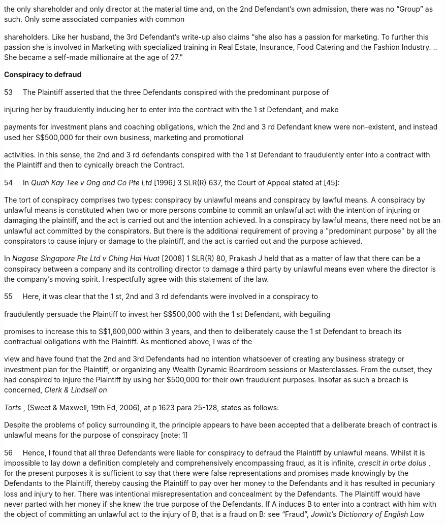 the only shareholder and only director at the material time and, on the 2nd Defendant’s own admission, there was no “Group” as such. Only some associated companies with common 

shareholders. Like her husband, the 3rd Defendant’s write-up also claims “she also has a passion for marketing. To further this passion she is involved in Marketing with specialized training in Real Estate, Insurance, Food Catering and the Fashion Industry. .. She became a self-made millionaire at the age of 27.” 

**Conspiracy to defraud** 

53     The Plaintiff asserted that the three Defendants conspired with the predominant purpose of 

injuring her by fraudulently inducing her to enter into the contract with the 1 st Defendant, and make 

payments for investment plans and coaching obligations, which the 2nd and 3 rd Defendant knew were non-existent, and instead used her S$500,000 for their own business, marketing and promotional 

activities. In this sense, the 2nd and 3 rd defendants conspired with the 1 st Defendant to fraudulently enter into a contract with the Plaintiff and then to cynically breach the Contract. 

54     In _Quah Kay Tee v Ong and Co Pte Ltd_ <span class="citation">[1996] 3 SLR(R) 637</span>, the Court of Appeal stated at [45]: 

 The tort of conspiracy comprises two types: conspiracy by unlawful means and conspiracy by lawful means. A conspiracy by unlawful means is constituted when two or more persons combine to commit an unlawful act with the intention of injuring or damaging the plaintiff, and the act is carried out and the intention achieved. In a conspiracy by lawful means, there need not be an unlawful act committed by the conspirators. But there is the additional requirement of proving a "predominant purpose" by all the conspirators to cause injury or damage to the plaintiff, and the act is carried out and the purpose achieved. 


In _Nagase Singapore Pte Ltd v Ching Hai Huat_ <span class="citation">[2008] 1 SLR(R) 80</span>, Prakash J held that as a matter of law that there can be a conspiracy between a company and its controlling director to damage a third party by unlawful means even where the director is the company’s moving spirit. I respectfully agree with this statement of the law. 

55     Here, it was clear that the 1 st, 2nd and 3 rd defendants were involved in a conspiracy to 

fraudulently persuade the Plaintiff to invest her S$500,000 with the 1 st Defendant, with beguiling 

promises to increase this to S$1,600,000 within 3 years, and then to deliberately cause the 1 st Defendant to breach its contractual obligations with the Plaintiff. As mentioned above, I was of the 

view and have found that the 2nd and 3rd Defendants had no intention whatsoever of creating any business strategy or investment plan for the Plaintiff, or organizing any Wealth Dynamic Boardroom sessions or Masterclasses. From the outset, they had conspired to injure the Plaintiff by using her $500,000 for their own fraudulent purposes. Insofar as such a breach is concerned, _Clerk & Lindsell on_ 

_Torts_ , (Sweet & Maxwell, 19th Ed, 2006), at p 1623 para 25-128, states as follows: 

 Despite the problems of policy surrounding it, the principle appears to have been accepted that a deliberate breach of contract is unlawful means for the purpose of conspiracy [note: 1] 

56     Hence, I found that all three Defendants were liable for conspiracy to defraud the Plaintiff by unlawful means. Whilst it is impossible to lay down a definition completely and comprehensively encompassing fraud, as it is infinite, _crescit in orbe dolus_ , for the present purposes it is sufficient to say that there were false representations and promises made knowingly by the Defendants to the Plaintiff, thereby causing the Plaintiff to pay over her money to the Defendants and it has resulted in pecuniary loss and injury to her. There was intentional misrepresentation and concealment by the Defendants. The Plaintiff would have never parted with her money if she knew the true purpose of the Defendants. If A induces B to enter into a contract with him with the object of committing an unlawful act to the injury of B, that is a fraud on B: see “Fraud”, _Jowitt’s Dictionary of English Law_ 
